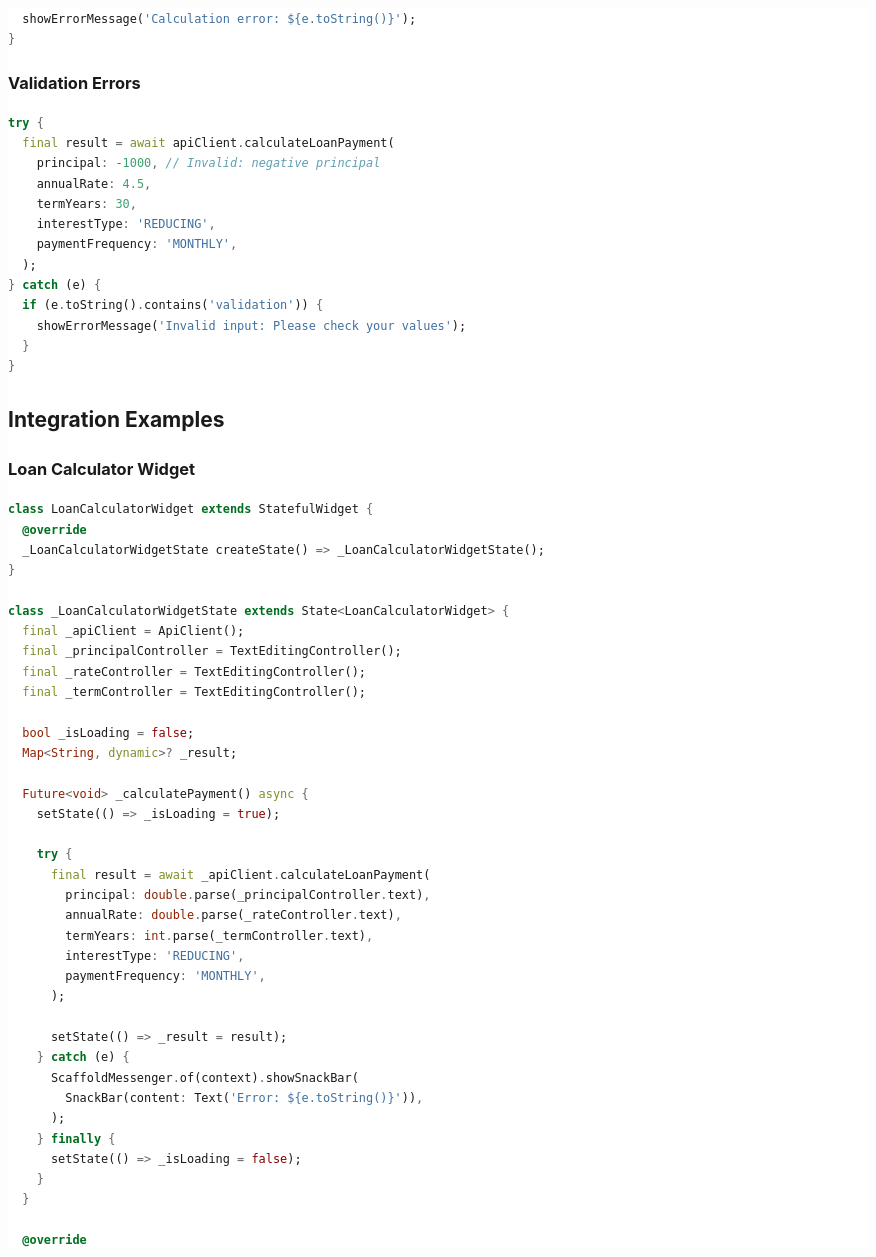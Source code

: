 ```dart
  showErrorMessage('Calculation error: ${e.toString()}');
}
```

### Validation Errors
```dart
try {
  final result = await apiClient.calculateLoanPayment(
    principal: -1000, // Invalid: negative principal
    annualRate: 4.5,
    termYears: 30,
    interestType: 'REDUCING',
    paymentFrequency: 'MONTHLY',
  );
} catch (e) {
  if (e.toString().contains('validation')) {
    showErrorMessage('Invalid input: Please check your values');
  }
}
```

## Integration Examples

### Loan Calculator Widget
```dart
class LoanCalculatorWidget extends StatefulWidget {
  @override
  _LoanCalculatorWidgetState createState() => _LoanCalculatorWidgetState();
}

class _LoanCalculatorWidgetState extends State<LoanCalculatorWidget> {
  final _apiClient = ApiClient();
  final _principalController = TextEditingController();
  final _rateController = TextEditingController();
  final _termController = TextEditingController();
  
  bool _isLoading = false;
  Map<String, dynamic>? _result;

  Future<void> _calculatePayment() async {
    setState(() => _isLoading = true);
    
    try {
      final result = await _apiClient.calculateLoanPayment(
        principal: double.parse(_principalController.text),
        annualRate: double.parse(_rateController.text),
        termYears: int.parse(_termController.text),
        interestType: 'REDUCING',
        paymentFrequency: 'MONTHLY',
      );
      
      setState(() => _result = result);
    } catch (e) {
      ScaffoldMessenger.of(context).showSnackBar(
        SnackBar(content: Text('Error: ${e.toString()}')),
      );
    } finally {
      setState(() => _isLoading = false);
    }
  }

  @override
```